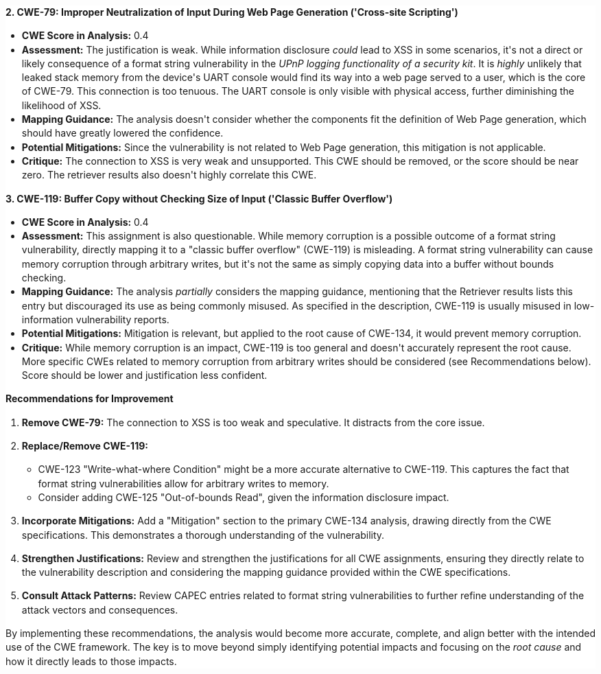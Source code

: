 **2. CWE-79: Improper Neutralization of Input During Web Page Generation ('Cross-site Scripting')**

*   **CWE Score in Analysis:** 0.4
*   **Assessment:** The justification is weak. While information disclosure *could* lead to XSS in some scenarios, it's not a direct or likely consequence of a format string vulnerability in the *UPnP logging functionality of a security kit*. It is *highly* unlikely that leaked stack memory from the device's UART console would find its way into a web page served to a user, which is the core of CWE-79. This connection is too tenuous. The UART console is only visible with physical access, further diminishing the likelihood of XSS.
*   **Mapping Guidance:** The analysis doesn't consider whether the components fit the definition of Web Page generation, which should have greatly lowered the confidence.
*   **Potential Mitigations:** Since the vulnerability is not related to Web Page generation, this mitigation is not applicable.
*   **Critique:** The connection to XSS is very weak and unsupported. This CWE should be removed, or the score should be near zero. The retriever results also doesn't highly correlate this CWE.

**3. CWE-119: Buffer Copy without Checking Size of Input ('Classic Buffer Overflow')**

*   **CWE Score in Analysis:** 0.4
*   **Assessment:** This assignment is also questionable. While memory corruption is a possible outcome of a format string vulnerability, directly mapping it to a "classic buffer overflow" (CWE-119) is misleading. A format string vulnerability can cause memory corruption through arbitrary writes, but it's not the same as simply copying data into a buffer without bounds checking.
*   **Mapping Guidance:** The analysis *partially* considers the mapping guidance, mentioning that the Retriever results lists this entry but discouraged its use as being commonly misused. As specified in the description, CWE-119 is usually misused in low-information vulnerability reports.
*   **Potential Mitigations:** Mitigation is relevant, but applied to the root cause of CWE-134, it would prevent memory corruption.
*   **Critique:**  While memory corruption is an impact, CWE-119 is too general and doesn't accurately represent the root cause.  More specific CWEs related to memory corruption from arbitrary writes should be considered (see Recommendations below). Score should be lower and justification less confident.

**Recommendations for Improvement**

1.  **Remove CWE-79:** The connection to XSS is too weak and speculative. It distracts from the core issue.

2.  **Replace/Remove CWE-119:**
    *   CWE-123 "Write-what-where Condition" might be a more accurate alternative to CWE-119. This captures the fact that format string vulnerabilities allow for arbitrary writes to memory.
    *   Consider adding CWE-125 "Out-of-bounds Read", given the information disclosure impact.

3.  **Incorporate Mitigations:** Add a "Mitigation" section to the primary CWE-134 analysis, drawing directly from the CWE specifications.  This demonstrates a thorough understanding of the vulnerability.

4.  **Strengthen Justifications:** Review and strengthen the justifications for all CWE assignments, ensuring they directly relate to the vulnerability description and considering the mapping guidance provided within the CWE specifications.

5.  **Consult Attack Patterns:** Review CAPEC entries related to format string vulnerabilities to further refine understanding of the attack vectors and consequences.

By implementing these recommendations, the analysis would become more accurate, complete, and align better with the intended use of the CWE framework. The key is to move beyond simply identifying potential impacts and focusing on the *root cause* and how it directly leads to those impacts.

